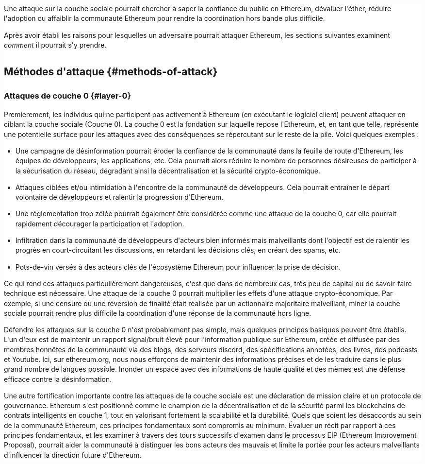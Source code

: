 Une attaque sur la couche sociale pourrait chercher à saper la confiance du public en Ethereum, dévaluer l'éther, réduire l'adoption ou affaiblir la communauté Ethereum pour rendre la coordination hors bande plus difficile.

Après avoir établi les raisons pour lesquelles un adversaire pourrait attaquer Ethereum, les sections suivantes examinent _comment_ il pourrait s'y prendre.

## Méthodes d'attaque {#methods-of-attack}

### Attaques de couche 0 {#layer-0}

Premièrement, les individus qui ne participent pas activement à Ethereum (en exécutant le logiciel client) peuvent attaquer en ciblant la couche sociale (Couche 0). La couche 0 est la fondation sur laquelle repose l'Ethereum, et, en tant que telle, représente une potentielle surface pour les attaques avec des conséquences se répercutant sur le reste de la pile. Voici quelques exemples :

- Une campagne de désinformation pourrait éroder la confiance de la communauté dans la feuille de route d'Ethereum, les équipes de développeurs, les applications, etc. Cela pourrait alors réduire le nombre de personnes désireuses de participer à la sécurisation du réseau, dégradant ainsi la décentralisation et la sécurité crypto-économique.
- Attaques ciblées et/ou intimidation à l'encontre de la communauté de développeurs. Cela pourrait entraîner le départ volontaire de développeurs et ralentir la progression d'Ethereum.

- Une réglementation trop zélée pourrait également être considérée comme une attaque de la couche 0, car elle pourrait rapidement décourager la participation et l'adoption.
- Infiltration dans la communauté de développeurs d'acteurs bien informés mais malveillants dont l'objectif est de ralentir les progrès en court-circuitant les discussions, en retardant les décisions clés, en créant des spams, etc.
- Pots-de-vin versés à des acteurs clés de l'écosystème Ethereum pour influencer la prise de décision.

Ce qui rend ces attaques particulièrement dangereuses, c'est que dans de nombreux cas, très peu de capital ou de savoir-faire technique est nécessaire. Une attaque de la couche 0 pourrait multiplier les effets d'une attaque crypto-économique. Par exemple, si une censure ou une réversion de finalité était réalisée par un actionnaire majoritaire malveillant, miner la couche sociale pourrait rendre plus difficile la coordination d'une réponse de la communauté hors ligne.

Défendre les attaques sur la couche 0 n'est probablement pas simple, mais quelques principes basiques peuvent être établis. L'un d'eux est de maintenir un rapport signal/bruit élevé pour l'information publique sur Ethereum, créée et diffusée par des membres honnêtes de la communauté via des blogs, des serveurs discord, des spécifications annotées, des livres, des podcasts et Youtube. Ici, sur ethereum.org, nous nous efforçons de maintenir des informations précises et de les traduire dans le plus grand nombre de langues possible. Inonder un espace avec des informations de haute qualité et des mèmes est une défense efficace contre la désinformation.

Une autre fortification importante contre les attaques de la couche sociale est une déclaration de mission claire et un protocole de gouvernance. Ethereum s'est positionné comme le champion de la décentralisation et de la sécurité parmi les blockchains de contrats intelligents en couche 1, tout en valorisant fortement la scalabilité et la durabilité. Quels que soient les désaccords au sein de la communauté Ethereum, ces principes fondamentaux sont compromis au minimum. Évaluer un récit par rapport à ces principes fondamentaux, et les examiner à travers des tours successifs d'examen dans le processus EIP (Ethereum Improvement Proposal), pourrait aider la communauté à distinguer les bons acteurs des mauvais et limite la portée pour les acteurs malveillants d'influencer la direction future d'Ethereum.

